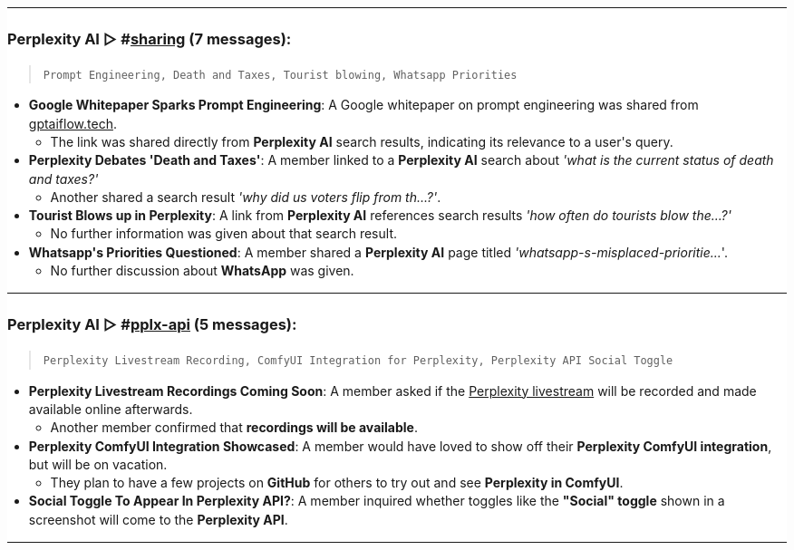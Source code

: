 
  

---


### **Perplexity AI ▷ #[sharing](https://discord.com/channels/1047197230748151888/1054944216876331118/1360339128675467577)** (7 messages): 

> `Prompt Engineering, Death and Taxes, Tourist blowing, Whatsapp Priorities` 


- **Google Whitepaper Sparks Prompt Engineering**: A Google whitepaper on prompt engineering was shared from [gptaiflow.tech](https://www.gptaiflow.tech/assets/files/2025-01-18-pdf-1-TechAI-Goolge-whitepaper_Prompt%20Engineering_v4-af36dcc7a49bb7269a58b1c9b89a8ae1.pdf).
   - The link was shared directly from **Perplexity AI** search results, indicating its relevance to a user's query.
- **Perplexity Debates 'Death and Taxes'**: A member linked to a **Perplexity AI** search about *'what is the current status of death and taxes?'*
   - Another shared a search result *'why did us voters flip from th...?'*.
- **Tourist Blows up in Perplexity**: A link from **Perplexity AI** references search results *'how often do tourists blow the...?'*
   - No further information was given about that search result.
- **Whatsapp's Priorities Questioned**: A member shared a **Perplexity AI** page titled *'whatsapp-s-misplaced-prioritie...*'.
   - No further discussion about **WhatsApp** was given.


  

---


### **Perplexity AI ▷ #[pplx-api](https://discord.com/channels/1047197230748151888/1161802929053909012/1360353801684521151)** (5 messages): 

> `Perplexity Livestream Recording, ComfyUI Integration for Perplexity, Perplexity API Social Toggle` 


- **Perplexity Livestream Recordings Coming Soon**: A member asked if the [Perplexity livestream](https://x.com/aravsrinivas/status/1910741305212485915?s=61) will be recorded and made available online afterwards.
   - Another member confirmed that **recordings will be available**.
- **Perplexity ComfyUI Integration Showcased**: A member would have loved to show off their **Perplexity ComfyUI integration**, but will be on vacation.
   - They plan to have a few projects on **GitHub** for others to try out and see **Perplexity in ComfyUI**.
- **Social Toggle To Appear In Perplexity API?**: A member inquired whether toggles like the **"Social" toggle** shown in a screenshot will come to the **Perplexity API**.


  

---

